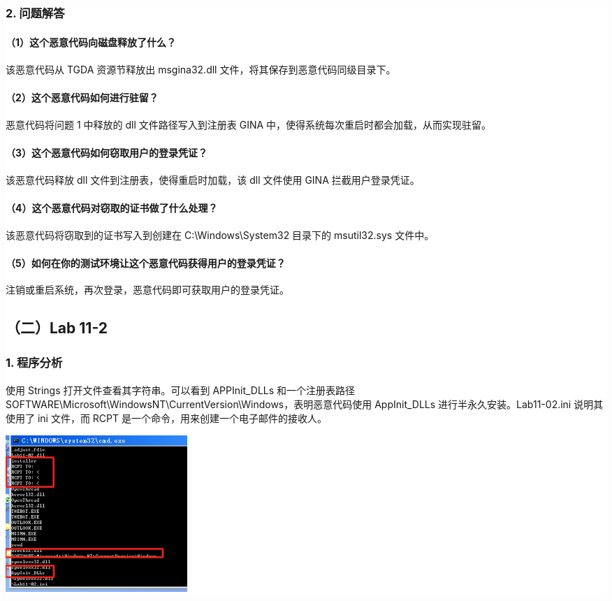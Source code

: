 ### 2. 问题解答

#### （1）这个恶意代码向磁盘释放了什么？

该恶意代码从 TGDA 资源节释放出 msgina32.dll 文件，将其保存到恶意代码同级目录下。

#### （2）这个恶意代码如何进行驻留？

恶意代码将问题 1 中释放的 dll 文件路径写入到注册表 GINA 中，使得系统每次重启时都会加载，从而实现驻留。

#### （3）这个恶意代码如何窃取用户的登录凭证？

该恶意代码释放 dll 文件到注册表，使得重启时加载，该 dll 文件使用 GINA 拦截用户登录凭证。

#### （4）这个恶意代码对窃取的证书做了什么处理？

该恶意代码将窃取到的证书写入到创建在 C:\Windows\System32 目录下的 msutil32.sys 文件中。

#### （5）如何在你的测试环境让这个恶意代码获得用户的登录凭证？

注销或重启系统，再次登录，恶意代码即可获取用户的登录凭证。

## （二）Lab 11-2

### 1. 程序分析

使用 Strings 打开文件查看其字符串。可以看到 APPInit_DLLs 和一个注册表路径 SOFTWARE\Microsoft\WindowsNT\CurrentVersion\Windows，表明恶意代码使用 AppInit_DLLs 进行半永久安装。Lab11-02.ini 说明其使用了 ini 文件，而 RCPT 是一个命令，用来创建一个电子邮件的接收人。

<img src="./pic/%E5%BE%AE%E4%BF%A1%E6%88%AA%E5%9B%BE_20231102200542.png" style="zoom:50%;" />
